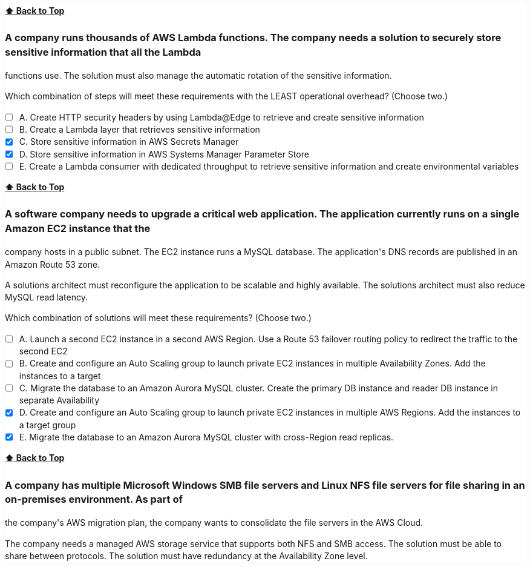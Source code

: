 **[⬆ Back to Top](#table-of-contents)**

### A company runs thousands of AWS Lambda functions. The company needs a solution to securely store sensitive information that all the Lambda
functions use. The solution must also manage the automatic rotation of the sensitive information.

Which combination of steps will meet these requirements with the LEAST operational overhead? (Choose two.)

- [ ] A. Create HTTP security headers by using Lambda@Edge to retrieve and create sensitive information
- [ ] B. Create a Lambda layer that retrieves sensitive information
- [x] C. Store sensitive information in AWS Secrets Manager
- [x] D. Store sensitive information in AWS Systems Manager Parameter Store
- [ ] E. Create a Lambda consumer with dedicated throughput to retrieve sensitive information and create environmental variables

**[⬆ Back to Top](#table-of-contents)**

### A software company needs to upgrade a critical web application. The application currently runs on a single Amazon EC2 instance that the
company hosts in a public subnet. The EC2 instance runs a MySQL database. The application's DNS records are published in an Amazon Route 53
zone.

A solutions architect must reconfigure the application to be scalable and highly available. The solutions architect must also reduce MySQL read
latency.

Which combination of solutions will meet these requirements? (Choose two.)

- [ ] A. Launch a second EC2 instance in a second AWS Region. Use a Route 53 failover routing policy to redirect the traffic to the second EC2
- [ ] B. Create and configure an Auto Scaling group to launch private EC2 instances in multiple Availability Zones. Add the instances to a target
- [ ] C. Migrate the database to an Amazon Aurora MySQL cluster. Create the primary DB instance and reader DB instance in separate Availability
- [x] D. Create and configure an Auto Scaling group to launch private EC2 instances in multiple AWS Regions. Add the instances to a target group
- [x] E. Migrate the database to an Amazon Aurora MySQL cluster with cross-Region read replicas.

**[⬆ Back to Top](#table-of-contents)**

### A company has multiple Microsoft Windows SMB file servers and Linux NFS file servers for file sharing in an on-premises environment. As part of
the company's AWS migration plan, the company wants to consolidate the file servers in the AWS Cloud.

The company needs a managed AWS storage service that supports both NFS and SMB access. The solution must be able to share between
protocols. The solution must have redundancy at the Availability Zone level.
